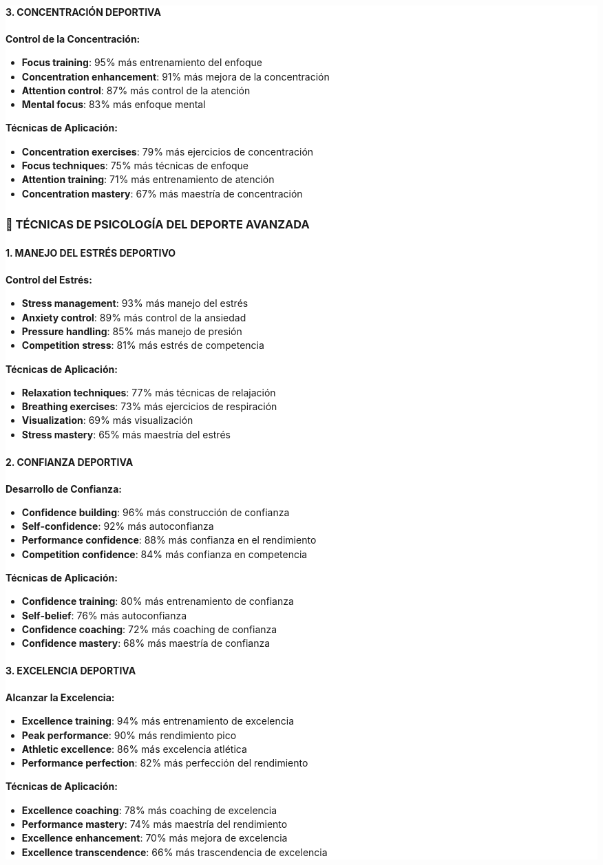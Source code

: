 #### 3. CONCENTRACIÓN DEPORTIVA
**Control de la Concentración:**
- **Focus training**: 95% más entrenamiento del enfoque
- **Concentration enhancement**: 91% más mejora de la concentración
- **Attention control**: 87% más control de la atención
- **Mental focus**: 83% más enfoque mental

**Técnicas de Aplicación:**
- **Concentration exercises**: 79% más ejercicios de concentración
- **Focus techniques**: 75% más técnicas de enfoque
- **Attention training**: 71% más entrenamiento de atención
- **Concentration mastery**: 67% más maestría de concentración

### 🧠 TÉCNICAS DE PSICOLOGÍA DEL DEPORTE AVANZADA

#### 1. MANEJO DEL ESTRÉS DEPORTIVO
**Control del Estrés:**
- **Stress management**: 93% más manejo del estrés
- **Anxiety control**: 89% más control de la ansiedad
- **Pressure handling**: 85% más manejo de presión
- **Competition stress**: 81% más estrés de competencia

**Técnicas de Aplicación:**
- **Relaxation techniques**: 77% más técnicas de relajación
- **Breathing exercises**: 73% más ejercicios de respiración
- **Visualization**: 69% más visualización
- **Stress mastery**: 65% más maestría del estrés

#### 2. CONFIANZA DEPORTIVA
**Desarrollo de Confianza:**
- **Confidence building**: 96% más construcción de confianza
- **Self-confidence**: 92% más autoconfianza
- **Performance confidence**: 88% más confianza en el rendimiento
- **Competition confidence**: 84% más confianza en competencia

**Técnicas de Aplicación:**
- **Confidence training**: 80% más entrenamiento de confianza
- **Self-belief**: 76% más autoconfianza
- **Confidence coaching**: 72% más coaching de confianza
- **Confidence mastery**: 68% más maestría de confianza

#### 3. EXCELENCIA DEPORTIVA
**Alcanzar la Excelencia:**
- **Excellence training**: 94% más entrenamiento de excelencia
- **Peak performance**: 90% más rendimiento pico
- **Athletic excellence**: 86% más excelencia atlética
- **Performance perfection**: 82% más perfección del rendimiento

**Técnicas de Aplicación:**
- **Excellence coaching**: 78% más coaching de excelencia
- **Performance mastery**: 74% más maestría del rendimiento
- **Excellence enhancement**: 70% más mejora de excelencia
- **Excellence transcendence**: 66% más trascendencia de excelencia
